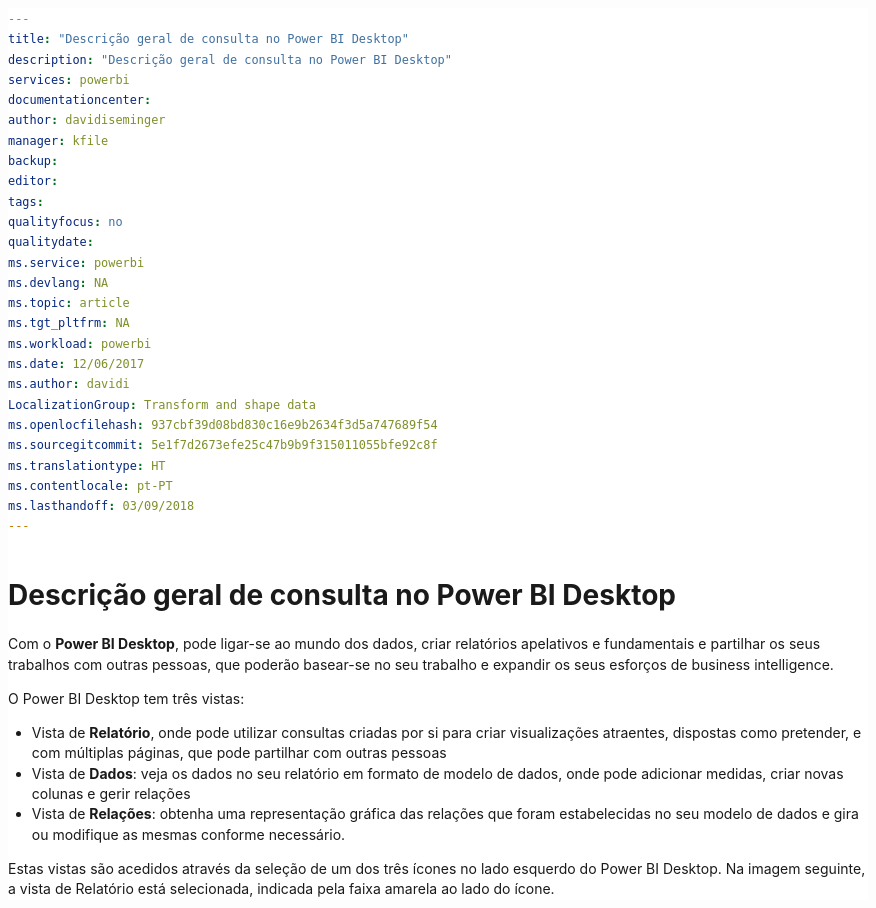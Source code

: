 ```yaml
---
title: "Descrição geral de consulta no Power BI Desktop"
description: "Descrição geral de consulta no Power BI Desktop"
services: powerbi
documentationcenter: 
author: davidiseminger
manager: kfile
backup: 
editor: 
tags: 
qualityfocus: no
qualitydate: 
ms.service: powerbi
ms.devlang: NA
ms.topic: article
ms.tgt_pltfrm: NA
ms.workload: powerbi
ms.date: 12/06/2017
ms.author: davidi
LocalizationGroup: Transform and shape data
ms.openlocfilehash: 937cbf39d08bd830c16e9b2634f3d5a747689f54
ms.sourcegitcommit: 5e1f7d2673efe25c47b9b9f315011055bfe92c8f
ms.translationtype: HT
ms.contentlocale: pt-PT
ms.lasthandoff: 03/09/2018
---
```

# <a name="query-overview-in-power-bi-desktop"></a>Descrição geral de consulta no Power BI Desktop
Com o **Power BI Desktop**, pode ligar-se ao mundo dos dados, criar relatórios apelativos e fundamentais e partilhar os seus trabalhos com outras pessoas, que poderão basear-se no seu trabalho e expandir os seus esforços de business intelligence.

O Power BI Desktop tem três vistas:

* Vista de **Relatório**, onde pode utilizar consultas criadas por si para criar visualizações atraentes, dispostas como pretender, e com múltiplas páginas, que pode partilhar com outras pessoas
* Vista de **Dados**: veja os dados no seu relatório em formato de modelo de dados, onde pode adicionar medidas, criar novas colunas e gerir relações
* Vista de **Relações**: obtenha uma representação gráfica das relações que foram estabelecidas no seu modelo de dados e gira ou modifique as mesmas conforme necessário.

Estas vistas são acedidos através da seleção de um dos três ícones no lado esquerdo do Power BI Desktop. Na imagem seguinte, a vista de Relatório está selecionada, indicada pela faixa amarela ao lado do ícone.  
